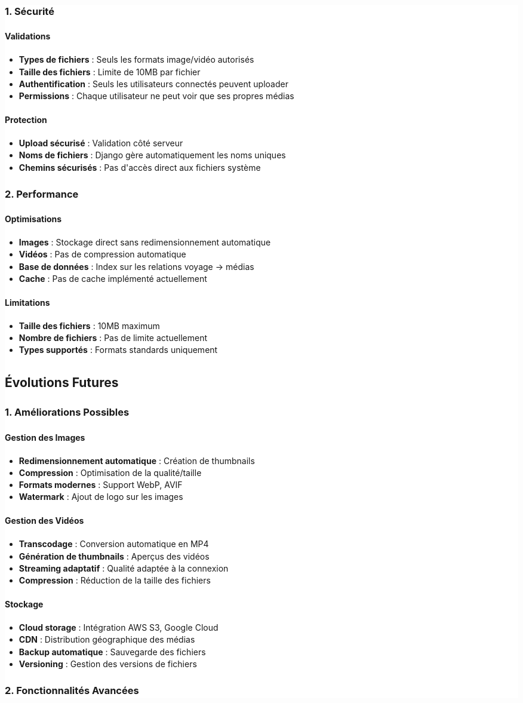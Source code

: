 ### 1. Sécurité

#### Validations
- **Types de fichiers** : Seuls les formats image/vidéo autorisés
- **Taille des fichiers** : Limite de 10MB par fichier
- **Authentification** : Seuls les utilisateurs connectés peuvent uploader
- **Permissions** : Chaque utilisateur ne peut voir que ses propres médias

#### Protection
- **Upload sécurisé** : Validation côté serveur
- **Noms de fichiers** : Django gère automatiquement les noms uniques
- **Chemins sécurisés** : Pas d'accès direct aux fichiers système

### 2. Performance

#### Optimisations
- **Images** : Stockage direct sans redimensionnement automatique
- **Vidéos** : Pas de compression automatique
- **Base de données** : Index sur les relations voyage → médias
- **Cache** : Pas de cache implémenté actuellement

#### Limitations
- **Taille des fichiers** : 10MB maximum
- **Nombre de fichiers** : Pas de limite actuellement
- **Types supportés** : Formats standards uniquement

## Évolutions Futures

### 1. Améliorations Possibles

#### Gestion des Images
- **Redimensionnement automatique** : Création de thumbnails
- **Compression** : Optimisation de la qualité/taille
- **Formats modernes** : Support WebP, AVIF
- **Watermark** : Ajout de logo sur les images

#### Gestion des Vidéos
- **Transcodage** : Conversion automatique en MP4
- **Génération de thumbnails** : Aperçus des vidéos
- **Streaming adaptatif** : Qualité adaptée à la connexion
- **Compression** : Réduction de la taille des fichiers

#### Stockage
- **Cloud storage** : Intégration AWS S3, Google Cloud
- **CDN** : Distribution géographique des médias
- **Backup automatique** : Sauvegarde des fichiers
- **Versioning** : Gestion des versions de fichiers

### 2. Fonctionnalités Avancées
